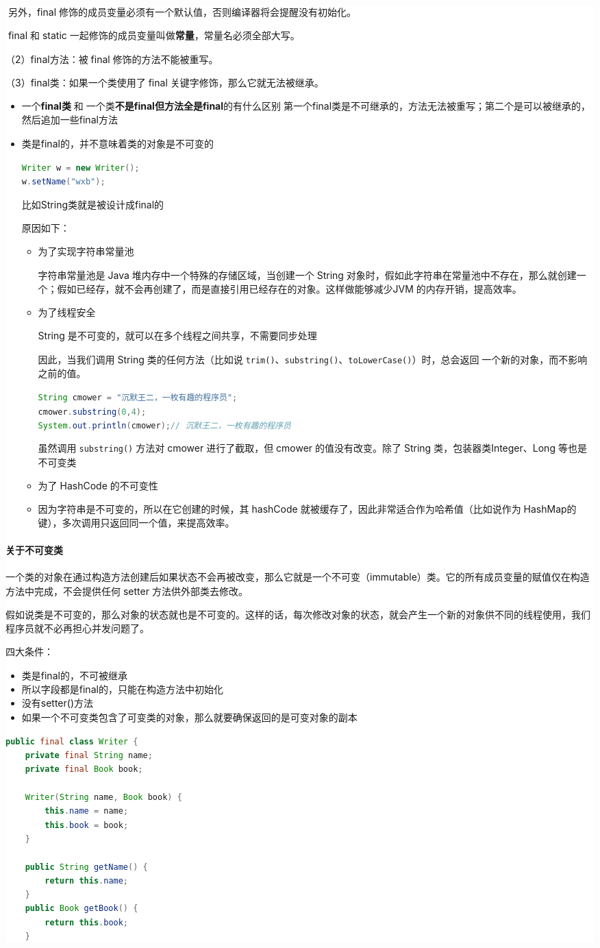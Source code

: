 ​	另外，final 修饰的成员变量必须有一个默认值，否则编译器将会提醒没有初始化。

​	final 和 static 一起修饰的成员变量叫做**常量**，常量名必须全部大写。

（2）final方法：被 final 修饰的方法不能被重写。

（3）final类：如果一个类使用了 final 关键字修饰，那么它就无法被继承。

- 一个**final类** 和 一个类**不是final但方法全是final**的有什么区别
  第一个final类是不可继承的，方法无法被重写；第二个是可以被继承的，然后追加一些final方法

- 类是final的，并不意味着类的对象是不可变的

  ```java
  Writer w = new Writer();
  w.setName("wxb");
  ```

  比如String类就是被设计成final的

  原因如下：

  - 为了实现字符串常量池

    字符串常量池是 Java 堆内存中一个特殊的存储区域，当创建一个 String 对象时，假如此字符串在常量池中不存在，那么就创建一个；假如已经存，就不会再创建了，而是直接引用已经存在的对象。这样做能够减少JVM 的内存开销，提高效率。

  - 为了线程安全

    String 是不可变的，就可以在多个线程之间共享，不需要同步处理

    因此，当我们调用 String 类的任何方法（比如说 `trim()`、`substring()`、`toLowerCase()`）时，总会返回	一个新的对象，而不影响之前的值。

    ```java
    String cmower = "沉默王二，一枚有趣的程序员";
    cmower.substring(0,4);
    System.out.println(cmower);// 沉默王二，一枚有趣的程序员
    ```

    虽然调用 `substring()` 方法对 cmower 进行了截取，但 cmower 的值没有改变。除了 String 类，包装器类Integer、Long 等也是不可变类

  - 为了 HashCode 的不可变性
  - 因为字符串是不可变的，所以在它创建的时候，其 hashCode 就被缓存了，因此非常适合作为哈希值（比如说作为 HashMap的键），多次调用只返回同一个值，来提高效率。



#### **关于不可变类**

一个类的对象在通过构造方法创建后如果状态不会再被改变，那么它就是一个不可变（immutable）类。它的所有成员变量的赋值仅在构造方法中完成，不会提供任何 setter 方法供外部类去修改。

假如说类是不可变的，那么对象的状态就也是不可变的。这样的话，每次修改对象的状态，就会产生一个新的对象供不同的线程使用，我们程序员就不必再担心并发问题了。

四大条件：

- 类是final的，不可被继承
- 所以字段都是final的，只能在构造方法中初始化
- 没有setter()方法
- 如果一个不可变类包含了可变类的对象，那么就要确保返回的是可变对象的副本

```java
public final class Writer {
	private final String name;
    private final Book book;
    
    Writer(String name, Book book) {
    	this.name = name;
        this.book = book;
    }
    
    public String getName() {
        return this.name;
    }
    public Book getBook() {
        return this.book;
    }
```
